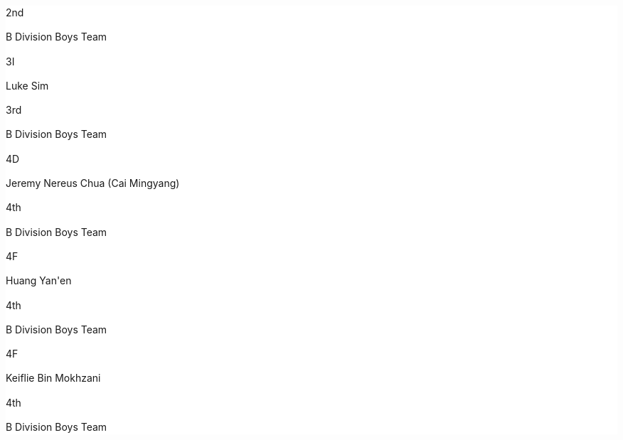 <td rowspan="1" colspan="1">
<p>2nd</p>
</td>
</tr>
<tr>
<td rowspan="1" colspan="1">
<p>B Division Boys Team</p>
</td>
<td rowspan="1" colspan="1">
<p>3I</p>
</td>
<td rowspan="1" colspan="1">
<p>Luke Sim</p>
</td>
<td rowspan="1" colspan="1">
<p>3rd</p>
</td>
</tr>
<tr>
<td rowspan="1" colspan="1">
<p>B Division Boys Team</p>
</td>
<td rowspan="1" colspan="1">
<p>4D</p>
</td>
<td rowspan="1" colspan="1">
<p>Jeremy Nereus Chua (Cai Mingyang)</p>
</td>
<td rowspan="1" colspan="1">
<p>4th</p>
</td>
</tr>
<tr>
<td rowspan="1" colspan="1">
<p>B Division Boys Team</p>
</td>
<td rowspan="1" colspan="1">
<p>4F</p>
</td>
<td rowspan="1" colspan="1">
<p>Huang Yan'en</p>
</td>
<td rowspan="1" colspan="1">
<p>4th</p>
</td>
</tr>
<tr>
<td rowspan="1" colspan="1">
<p>B Division Boys Team</p>
</td>
<td rowspan="1" colspan="1">
<p>4F</p>
</td>
<td rowspan="1" colspan="1">
<p>Keiflie Bin Mokhzani</p>
</td>
<td rowspan="1" colspan="1">
<p>4th</p>
</td>
</tr>
<tr>
<td rowspan="1" colspan="1">
<p>B Division Boys Team</p>
</td>